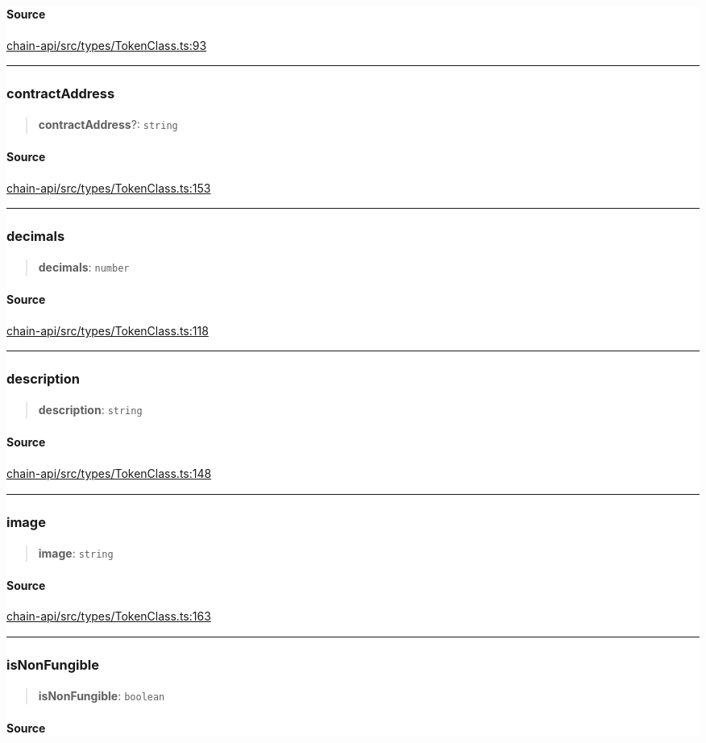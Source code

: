 #### Source

[chain-api/src/types/TokenClass.ts:93](https://github.com/GalaChain/sdk/blob/bcbbb18/chain-api/src/types/TokenClass.ts#L93)

***

### contractAddress

> **contractAddress**?: `string`

#### Source

[chain-api/src/types/TokenClass.ts:153](https://github.com/GalaChain/sdk/blob/bcbbb18/chain-api/src/types/TokenClass.ts#L153)

***

### decimals

> **decimals**: `number`

#### Source

[chain-api/src/types/TokenClass.ts:118](https://github.com/GalaChain/sdk/blob/bcbbb18/chain-api/src/types/TokenClass.ts#L118)

***

### description

> **description**: `string`

#### Source

[chain-api/src/types/TokenClass.ts:148](https://github.com/GalaChain/sdk/blob/bcbbb18/chain-api/src/types/TokenClass.ts#L148)

***

### image

> **image**: `string`

#### Source

[chain-api/src/types/TokenClass.ts:163](https://github.com/GalaChain/sdk/blob/bcbbb18/chain-api/src/types/TokenClass.ts#L163)

***

### isNonFungible

> **isNonFungible**: `boolean`

#### Source

